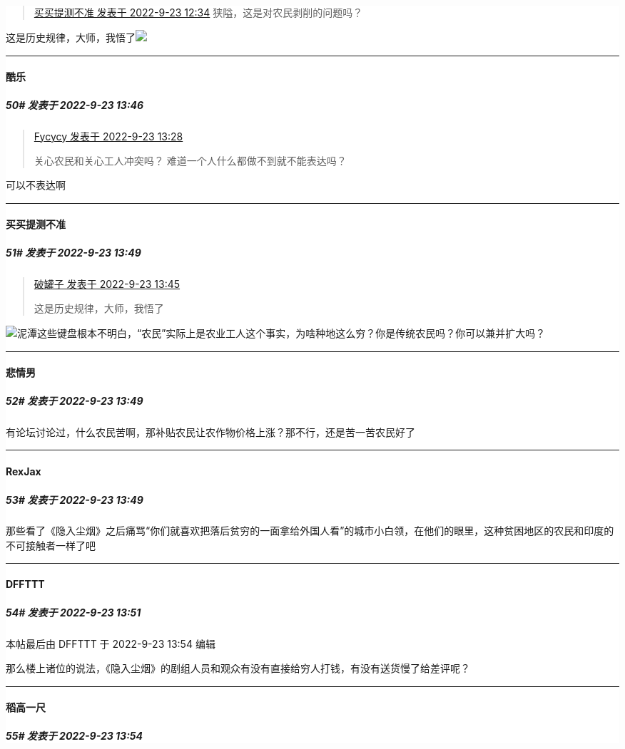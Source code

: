 <blockquote><a href="httphttps://bbs.saraba1st.com/2b/forum.php?mod=redirect&amp;goto=findpost&amp;pid=57609992&amp;ptid=2096198" target="_blank">买买提测不准 发表于 2022-9-23 12:34</a>
狭隘，这是对农民剥削的问题吗？</blockquote>
这是历史规律，大师，我悟了<img src="https://static.saraba1st.com/image/smiley/face2017/051.png" referrerpolicy="no-referrer">

*****

####  酷乐  
##### 50#       发表于 2022-9-23 13:46

<blockquote><a href="httphttps://bbs.saraba1st.com/2b/forum.php?mod=redirect&amp;goto=findpost&amp;pid=57610723&amp;ptid=2096198" target="_blank">Fycycy 发表于 2022-9-23 13:28</a>

关心农民和关心工人冲突吗？ 难道一个人什么都做不到就不能表达吗？</blockquote>
可以不表达啊

*****

####  买买提测不准  
##### 51#       发表于 2022-9-23 13:49

<blockquote><a href="httphttps://bbs.saraba1st.com/2b/forum.php?mod=redirect&amp;goto=findpost&amp;pid=57610971&amp;ptid=2096198" target="_blank">破罐子 发表于 2022-9-23 13:45</a>

这是历史规律，大师，我悟了</blockquote>
<img src="https://static.saraba1st.com/image/smiley/face2017/067.png" referrerpolicy="no-referrer">泥潭这些键盘根本不明白，“农民”实际上是农业工人这个事实，为啥种地这么穷？你是传统农民吗？你可以兼并扩大吗？

*****

####  悲情男  
##### 52#       发表于 2022-9-23 13:49

有论坛讨论过，什么农民苦啊，那补贴农民让农作物价格上涨？那不行，还是苦一苦农民好了

*****

####  RexJax  
##### 53#       发表于 2022-9-23 13:49

那些看了《隐入尘烟》之后痛骂“你们就喜欢把落后贫穷的一面拿给外国人看”的城市小白领，在他们的眼里，这种贫困地区的农民和印度的不可接触者一样了吧

*****

####  DFFTTT  
##### 54#       发表于 2022-9-23 13:51

 本帖最后由 DFFTTT 于 2022-9-23 13:54 编辑 

那么楼上诸位的说法，《隐入尘烟》的剧组人员和观众有没有直接给穷人打钱，有没有送货慢了给差评呢？

*****

####  稻高一尺  
##### 55#       发表于 2022-9-23 13:54
